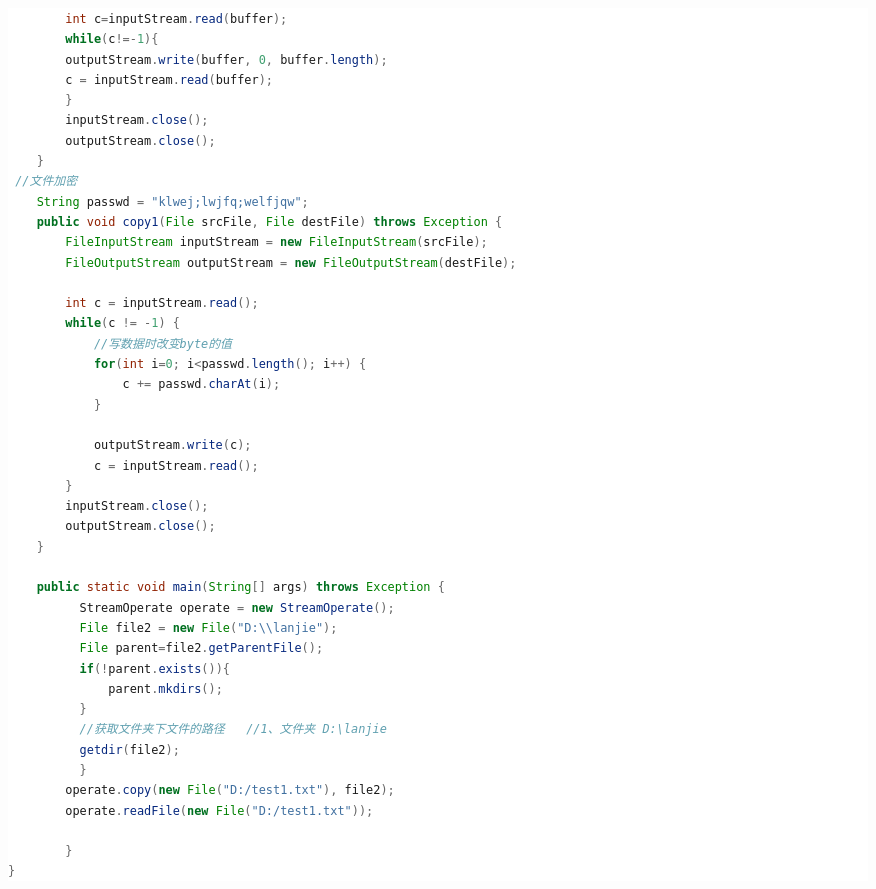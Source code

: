 ```Java
		int c=inputStream.read(buffer);
		while(c!=-1){
		outputStream.write(buffer, 0, buffer.length);
		c = inputStream.read(buffer);
		}	
		inputStream.close();
		outputStream.close();
	}
 //文件加密
	String passwd = "klwej;lwjfq;welfjqw";
	public void copy1(File srcFile, File destFile) throws Exception {
		FileInputStream inputStream = new FileInputStream(srcFile);
		FileOutputStream outputStream = new FileOutputStream(destFile);
		
		int c = inputStream.read();
		while(c != -1) {
			//写数据时改变byte的值
			for(int i=0; i<passwd.length(); i++) {
				c += passwd.charAt(i);
			}
			
			outputStream.write(c);
			c = inputStream.read();
		}	
		inputStream.close();
		outputStream.close();
	}
	        
    public static void main(String[] args) throws Exception {
    	  StreamOperate operate = new StreamOperate(); 
    	  File file2 = new File("D:\\lanjie");
    	  File parent=file2.getParentFile();
    	  if(!parent.exists()){
    		  parent.mkdirs();
    	  }
    	  //获取文件夹下文件的路径   //1、文件夹 D:\lanjie
    	  getdir(file2);	  
    	  }
       	operate.copy(new File("D:/test1.txt"), file2);       	 
        operate.readFile(new File("D:/test1.txt"));
	
		}
}
```



